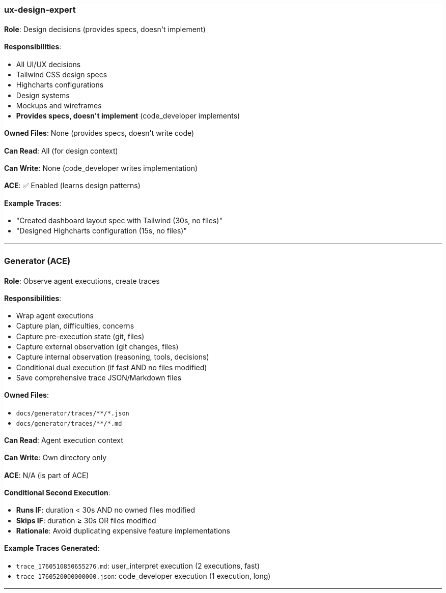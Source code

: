 
### ux-design-expert

**Role**: Design decisions (provides specs, doesn't implement)

**Responsibilities**:
- All UI/UX decisions
- Tailwind CSS design specs
- Highcharts configurations
- Design systems
- Mockups and wireframes
- **Provides specs, doesn't implement** (code_developer implements)

**Owned Files**: None (provides specs, doesn't write code)

**Can Read**: All (for design context)

**Can Write**: None (code_developer writes implementation)

**ACE**: ✅ Enabled (learns design patterns)

**Example Traces**:
- "Created dashboard layout spec with Tailwind (30s, no files)"
- "Designed Highcharts configuration (15s, no files)"

---

### Generator (ACE)

**Role**: Observe agent executions, create traces

**Responsibilities**:
- Wrap agent executions
- Capture plan, difficulties, concerns
- Capture pre-execution state (git, files)
- Capture external observation (git changes, files)
- Capture internal observation (reasoning, tools, decisions)
- Conditional dual execution (if fast AND no files modified)
- Save comprehensive trace JSON/Markdown files

**Owned Files**:
- `docs/generator/traces/**/*.json`
- `docs/generator/traces/**/*.md`

**Can Read**: Agent execution context

**Can Write**: Own directory only

**ACE**: N/A (is part of ACE)

**Conditional Second Execution**:
- **Runs IF**: duration < 30s AND no owned files modified
- **Skips IF**: duration ≥ 30s OR files modified
- **Rationale**: Avoid duplicating expensive feature implementations

**Example Traces Generated**:
- `trace_1760510850655276.md`: user_interpret execution (2 executions, fast)
- `trace_1760520000000000.json`: code_developer execution (1 execution, long)

---